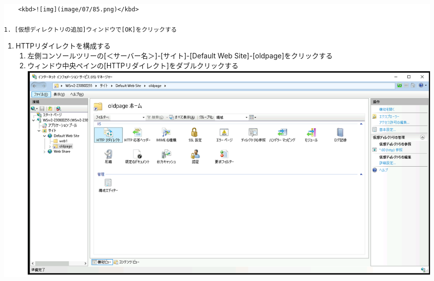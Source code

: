         <kbd>![img](image/07/85.png)</kbd> 

    1. [仮想ディレクトリの追加]ウィンドウで[OK]をクリックする  

1. HTTPリダイレクトを構成する
    1. 左側コンソールツリーの[＜サーバー名＞]-[サイト]-[Default Web Site]-[oldpage]をクリックする  
    1. ウィンドウ中央ペインの[HTTPリダイレクト]をダブルクリックする  
        <kbd>![img](image/07/86.png)</kbd> 
